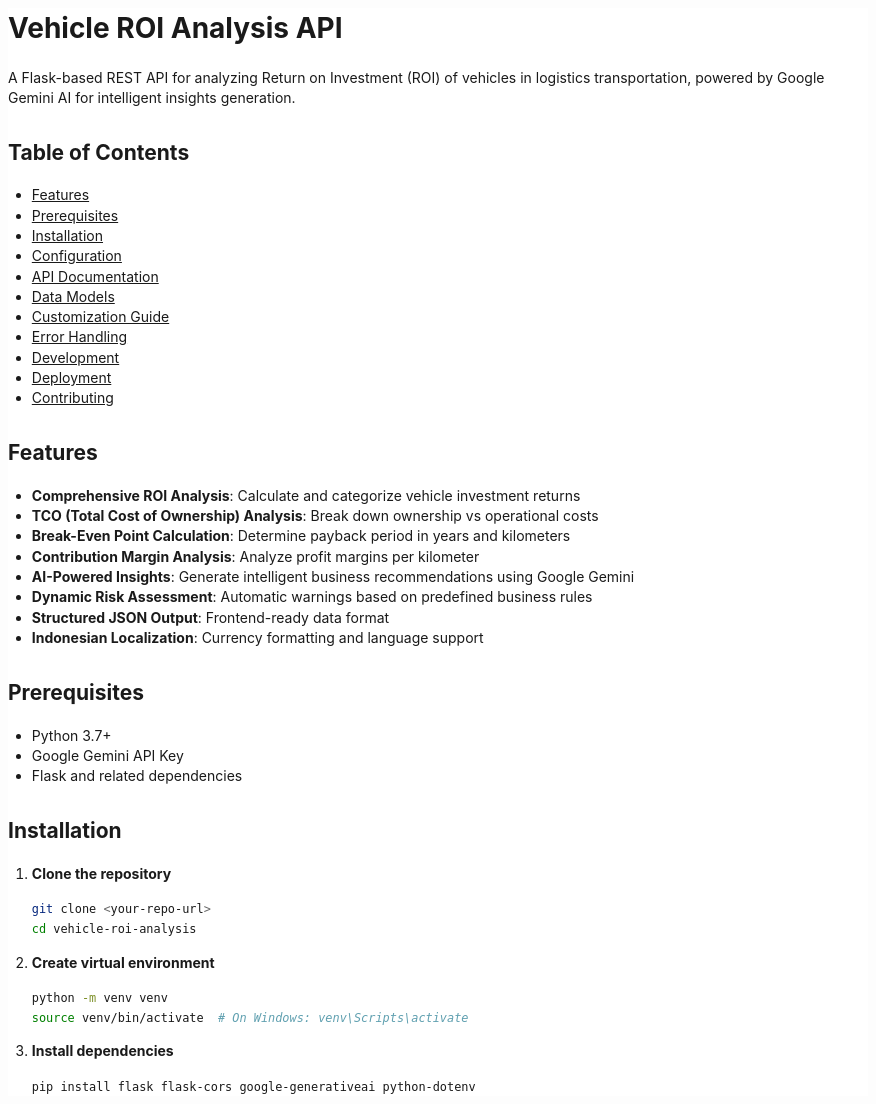 # Vehicle ROI Analysis API

A Flask-based REST API for analyzing Return on Investment (ROI) of vehicles in logistics transportation, powered by Google Gemini AI for intelligent insights generation.

## Table of Contents
- [Features](#features)
- [Prerequisites](#prerequisites)
- [Installation](#installation)
- [Configuration](#configuration)
- [API Documentation](#api-documentation)
- [Data Models](#data-models)
- [Customization Guide](#customization-guide)
- [Error Handling](#error-handling)
- [Development](#development)
- [Deployment](#deployment)
- [Contributing](#contributing)

## Features

- **Comprehensive ROI Analysis**: Calculate and categorize vehicle investment returns
- **TCO (Total Cost of Ownership) Analysis**: Break down ownership vs operational costs
- **Break-Even Point Calculation**: Determine payback period in years and kilometers
- **Contribution Margin Analysis**: Analyze profit margins per kilometer
- **AI-Powered Insights**: Generate intelligent business recommendations using Google Gemini
- **Dynamic Risk Assessment**: Automatic warnings based on predefined business rules
- **Structured JSON Output**: Frontend-ready data format
- **Indonesian Localization**: Currency formatting and language support

## Prerequisites

- Python 3.7+
- Google Gemini API Key
- Flask and related dependencies

## Installation

1. **Clone the repository**
   ```bash
   git clone <your-repo-url>
   cd vehicle-roi-analysis
   ```

2. **Create virtual environment**
   ```bash
   python -m venv venv
   source venv/bin/activate  # On Windows: venv\Scripts\activate
   ```

3. **Install dependencies**
   ```bash
   pip install flask flask-cors google-generativeai python-dotenv
   ```
